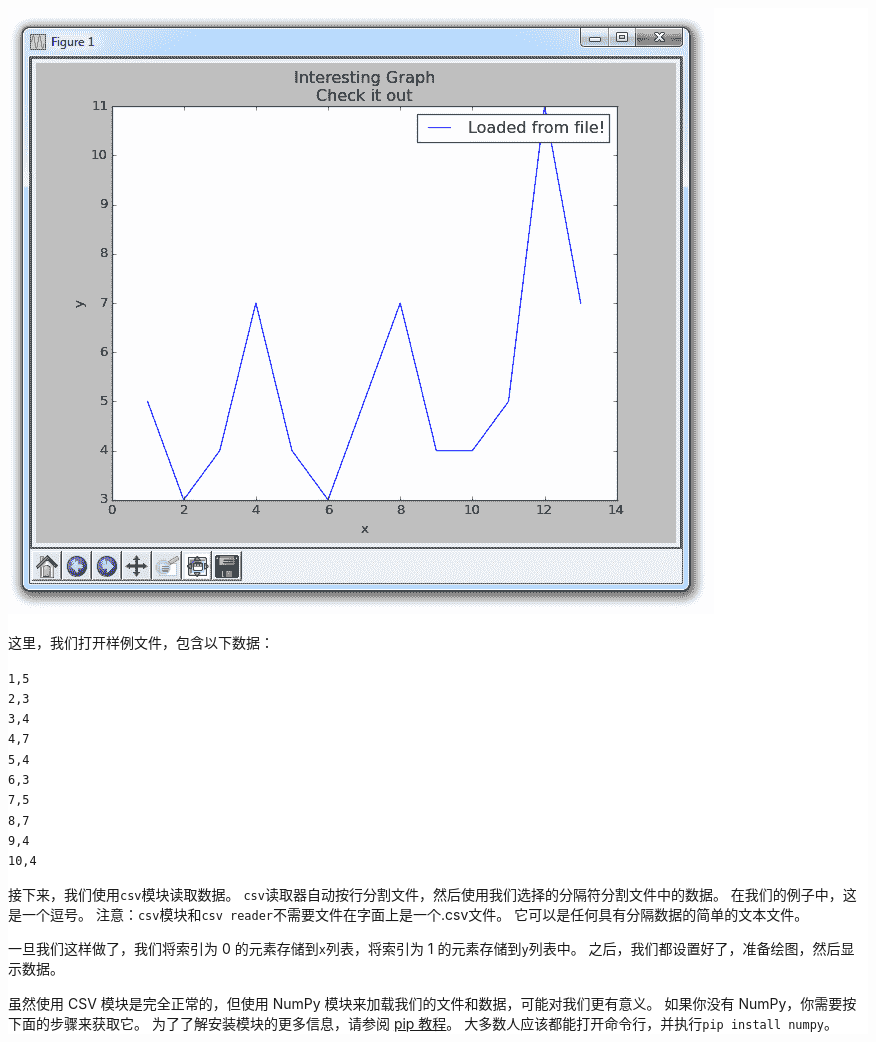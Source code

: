 ![](../img/31ecbd1df6ad64e45ed5616dbbaa09f2.png)

这里，我们打开样例文件，包含以下数据：

```
1,5
2,3
3,4
4,7
5,4
6,3
7,5
8,7
9,4
10,4
```

接下来，我们使用`csv`模块读取数据。 `csv`读取器自动按行分割文件，然后使用我们选择的分隔符分割文件中的数据。 在我们的例子中，这是一个逗号。 注意：`csv`模块和`csv reader`不需要文件在字面上是一个.csv文件。 它可以是任何具有分隔数据的简单的文本文件。

一旦我们这样做了，我们将索引为 0 的元素存储到`x`列表，将索引为 1 的元素存储到`y`列表中。 之后，我们都设置好了，准备绘图，然后显示数据。

虽然使用 CSV 模块是完全正常的，但使用 NumPy 模块来加载我们的文件和数据，可能对我们更有意义。 如果你没有 NumPy，你需要按下面的步骤来获取它。 为了了解安装模块的更多信息，请参阅 [pip 教程](http://pythonprogramming.net/using-pip-install-for-python-modules/)。 大多数人应该都能打开命令行，并执行`pip install numpy`。
